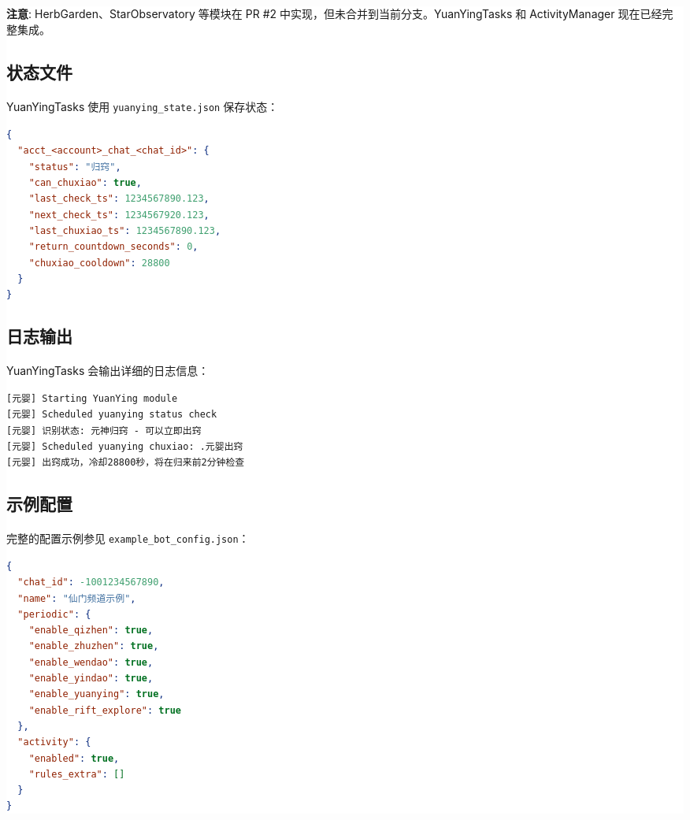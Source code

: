 **注意**: HerbGarden、StarObservatory 等模块在 PR #2 中实现，但未合并到当前分支。YuanYingTasks 和 ActivityManager 现在已经完整集成。

## 状态文件

YuanYingTasks 使用 `yuanying_state.json` 保存状态：

```json
{
  "acct_<account>_chat_<chat_id>": {
    "status": "归窍",
    "can_chuxiao": true,
    "last_check_ts": 1234567890.123,
    "next_check_ts": 1234567920.123,
    "last_chuxiao_ts": 1234567890.123,
    "return_countdown_seconds": 0,
    "chuxiao_cooldown": 28800
  }
}
```

## 日志输出

YuanYingTasks 会输出详细的日志信息：

```
[元婴] Starting YuanYing module
[元婴] Scheduled yuanying status check
[元婴] 识别状态: 元神归窍 - 可以立即出窍
[元婴] Scheduled yuanying chuxiao: .元婴出窍
[元婴] 出窍成功，冷却28800秒，将在归来前2分钟检查
```

## 示例配置

完整的配置示例参见 `example_bot_config.json`：

```json
{
  "chat_id": -1001234567890,
  "name": "仙门频道示例",
  "periodic": {
    "enable_qizhen": true,
    "enable_zhuzhen": true,
    "enable_wendao": true,
    "enable_yindao": true,
    "enable_yuanying": true,
    "enable_rift_explore": true
  },
  "activity": {
    "enabled": true,
    "rules_extra": []
  }
}
```
